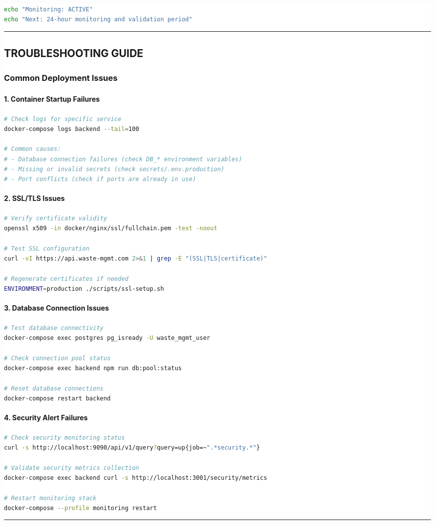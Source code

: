 ```bash
echo "Monitoring: ACTIVE"
echo "Next: 24-hour monitoring and validation period"
```

---

## TROUBLESHOOTING GUIDE

### Common Deployment Issues

#### 1. Container Startup Failures
```bash
# Check logs for specific service
docker-compose logs backend --tail=100

# Common causes:
# - Database connection failures (check DB_* environment variables)
# - Missing or invalid secrets (check secrets/.env.production)
# - Port conflicts (check if ports are already in use)
```

#### 2. SSL/TLS Issues
```bash
# Verify certificate validity
openssl x509 -in docker/nginx/ssl/fullchain.pem -text -noout

# Test SSL configuration
curl -vI https://api.waste-mgmt.com 2>&1 | grep -E "(SSL|TLS|certificate)"

# Regenerate certificates if needed
ENVIRONMENT=production ./scripts/ssl-setup.sh
```

#### 3. Database Connection Issues
```bash
# Test database connectivity
docker-compose exec postgres pg_isready -U waste_mgmt_user

# Check connection pool status
docker-compose exec backend npm run db:pool:status

# Reset database connections
docker-compose restart backend
```

#### 4. Security Alert Failures
```bash
# Check security monitoring status
curl -s http://localhost:9090/api/v1/query?query=up{job=~".*security.*"}

# Validate security metrics collection
docker-compose exec backend curl -s http://localhost:3001/security/metrics

# Restart monitoring stack
docker-compose --profile monitoring restart
```

---